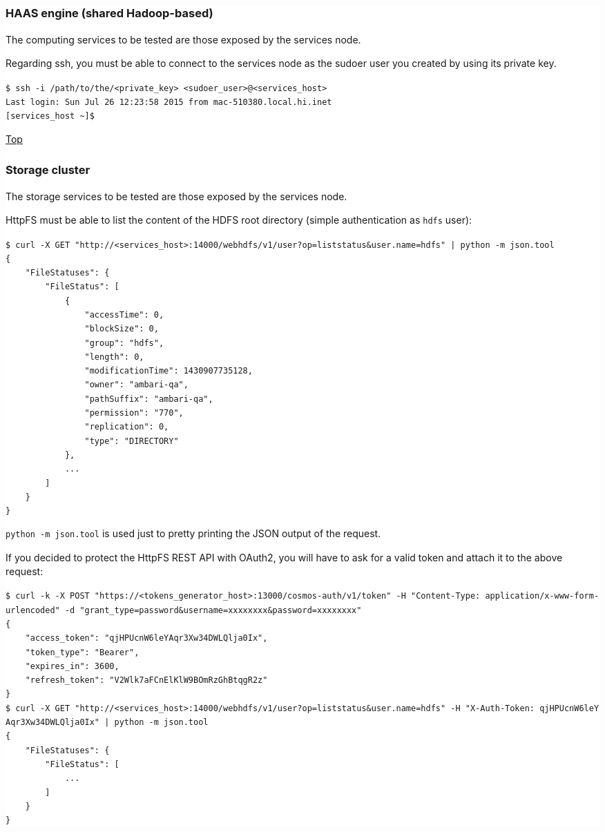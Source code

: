 ### <a name="section1.2"></a>HAAS engine (shared Hadoop-based)

The computing services to be tested are those exposed by the services node.

Regarding ssh, you must be able to connect to the services node as the sudoer user you created by using its private key.

    $ ssh -i /path/to/the/<private_key> <sudoer_user>@<services_host>
    Last login: Sun Jul 26 12:23:58 2015 from mac-510380.local.hi.inet
    [services_host ~]$

[Top](#top)

### <a name="section1.3"></a>Storage cluster

The storage services to be tested are those exposed by the services node.

HttpFS must be able to list the content of the HDFS root directory (simple authentication as `hdfs` user):

    $ curl -X GET "http://<services_host>:14000/webhdfs/v1/user?op=liststatus&user.name=hdfs" | python -m json.tool
    {
        "FileStatuses": {
            "FileStatus": [
                {
                    "accessTime": 0,
                    "blockSize": 0,
                    "group": "hdfs",
                    "length": 0,
                    "modificationTime": 1430907735128,
                    "owner": "ambari-qa",
                    "pathSuffix": "ambari-qa",
                    "permission": "770",
                    "replication": 0,
                    "type": "DIRECTORY"
                },
                ...
            ]
        }
    }

`python -m json.tool` is used just to pretty printing the JSON output of the request.

If you decided to protect the HttpFS REST API with OAuth2, you will have to ask for a valid token and attach it to the above request:

    $ curl -k -X POST "https://<tokens_generator_host>:13000/cosmos-auth/v1/token" -H "Content-Type: application/x-www-form-urlencoded" -d "grant_type=password&username=xxxxxxxx&password=xxxxxxxx"
    {
        "access_token": "qjHPUcnW6leYAqr3Xw34DWLQlja0Ix",
        "token_type": "Bearer",
        "expires_in": 3600,
        "refresh_token": "V2Wlk7aFCnElKlW9BOmRzGhBtqgR2z"
    }
    $ curl -X GET "http://<services_host>:14000/webhdfs/v1/user?op=liststatus&user.name=hdfs" -H "X-Auth-Token: qjHPUcnW6leYAqr3Xw34DWLQlja0Ix" | python -m json.tool
    {
        "FileStatuses": {
            "FileStatus": [
                ...
            ]
        }
    }
